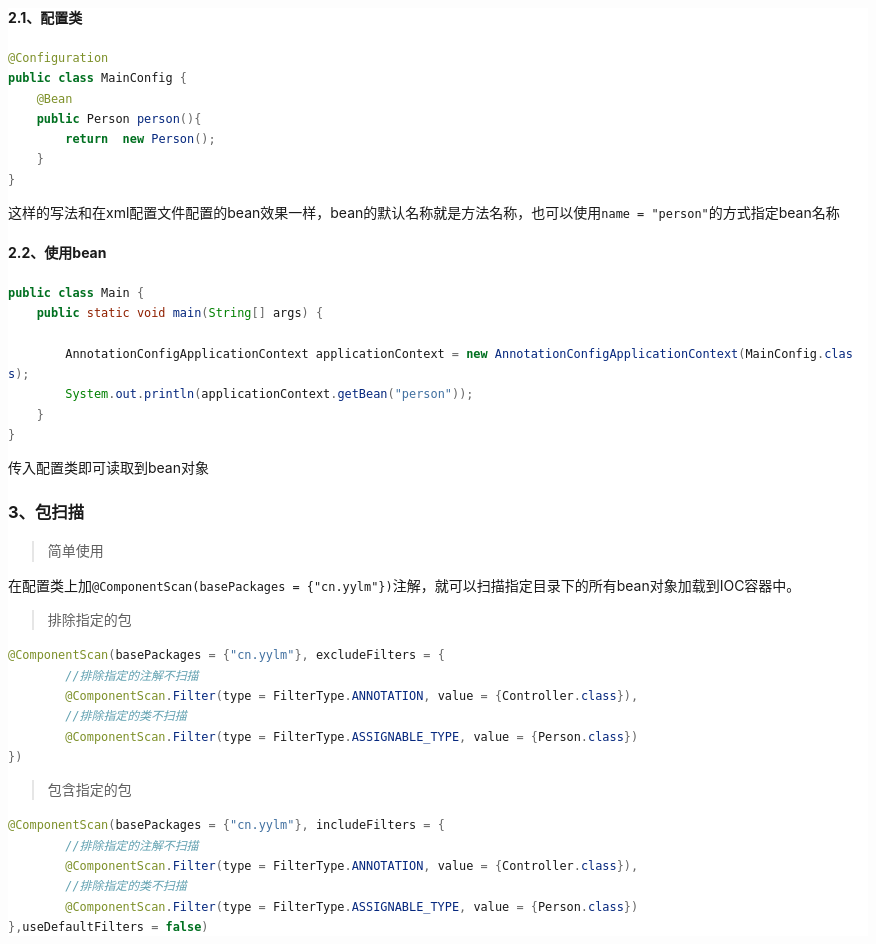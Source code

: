 #### 2.1、配置类

```Java
@Configuration
public class MainConfig {
    @Bean
    public Person person(){
        return  new Person();
    }
}
```

这样的写法和在xml配置文件配置的bean效果一样，bean的默认名称就是方法名称，也可以使用`name = "person"`的方式指定bean名称

#### 2.2、使用bean

```Java
public class Main {
    public static void main(String[] args) {
        
        AnnotationConfigApplicationContext applicationContext = new AnnotationConfigApplicationContext(MainConfig.class);
        System.out.println(applicationContext.getBean("person"));
    }
}
```

传入配置类即可读取到bean对象

### 3、包扫描

> 简单使用

在配置类上加`@ComponentScan(basePackages = {"cn.yylm"})`注解，就可以扫描指定目录下的所有bean对象加载到IOC容器中。

> 排除指定的包

```Java
@ComponentScan(basePackages = {"cn.yylm"}, excludeFilters = {
        //排除指定的注解不扫描
        @ComponentScan.Filter(type = FilterType.ANNOTATION, value = {Controller.class}),
        //排除指定的类不扫描
        @ComponentScan.Filter(type = FilterType.ASSIGNABLE_TYPE, value = {Person.class})
})
```

> 包含指定的包

```Java
@ComponentScan(basePackages = {"cn.yylm"}, includeFilters = {
        //排除指定的注解不扫描
        @ComponentScan.Filter(type = FilterType.ANNOTATION, value = {Controller.class}),
        //排除指定的类不扫描
        @ComponentScan.Filter(type = FilterType.ASSIGNABLE_TYPE, value = {Person.class})
},useDefaultFilters = false)
```

